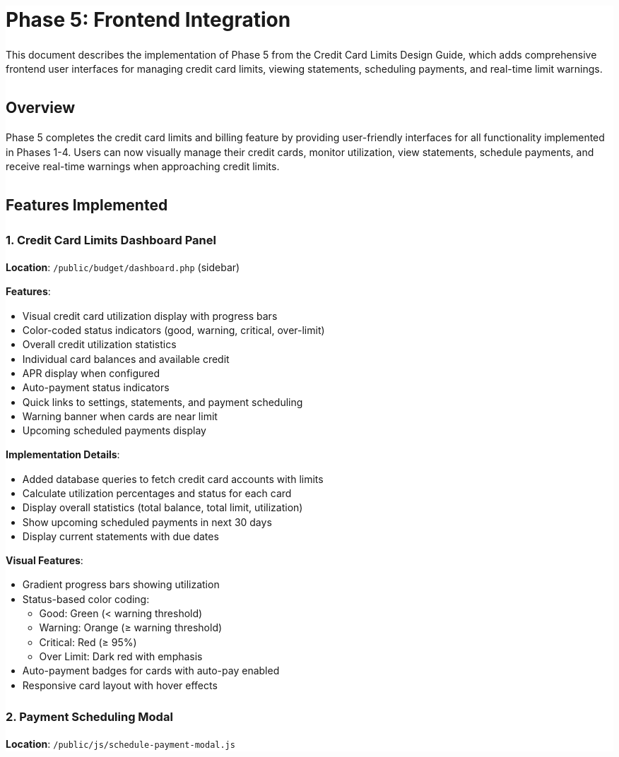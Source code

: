 # Phase 5: Frontend Integration

This document describes the implementation of Phase 5 from the Credit Card Limits Design Guide, which adds comprehensive frontend user interfaces for managing credit card limits, viewing statements, scheduling payments, and real-time limit warnings.

## Overview

Phase 5 completes the credit card limits and billing feature by providing user-friendly interfaces for all functionality implemented in Phases 1-4. Users can now visually manage their credit cards, monitor utilization, view statements, schedule payments, and receive real-time warnings when approaching credit limits.

## Features Implemented

### 1. Credit Card Limits Dashboard Panel

**Location**: `/public/budget/dashboard.php` (sidebar)

**Features**:
- Visual credit card utilization display with progress bars
- Color-coded status indicators (good, warning, critical, over-limit)
- Overall credit utilization statistics
- Individual card balances and available credit
- APR display when configured
- Auto-payment status indicators
- Quick links to settings, statements, and payment scheduling
- Warning banner when cards are near limit
- Upcoming scheduled payments display

**Implementation Details**:
- Added database queries to fetch credit card accounts with limits
- Calculate utilization percentages and status for each card
- Display overall statistics (total balance, total limit, utilization)
- Show upcoming scheduled payments in next 30 days
- Display current statements with due dates

**Visual Features**:
- Gradient progress bars showing utilization
- Status-based color coding:
  - Good: Green (< warning threshold)
  - Warning: Orange (≥ warning threshold)
  - Critical: Red (≥ 95%)
  - Over Limit: Dark red with emphasis
- Auto-payment badges for cards with auto-pay enabled
- Responsive card layout with hover effects

### 2. Payment Scheduling Modal

**Location**: `/public/js/schedule-payment-modal.js`

